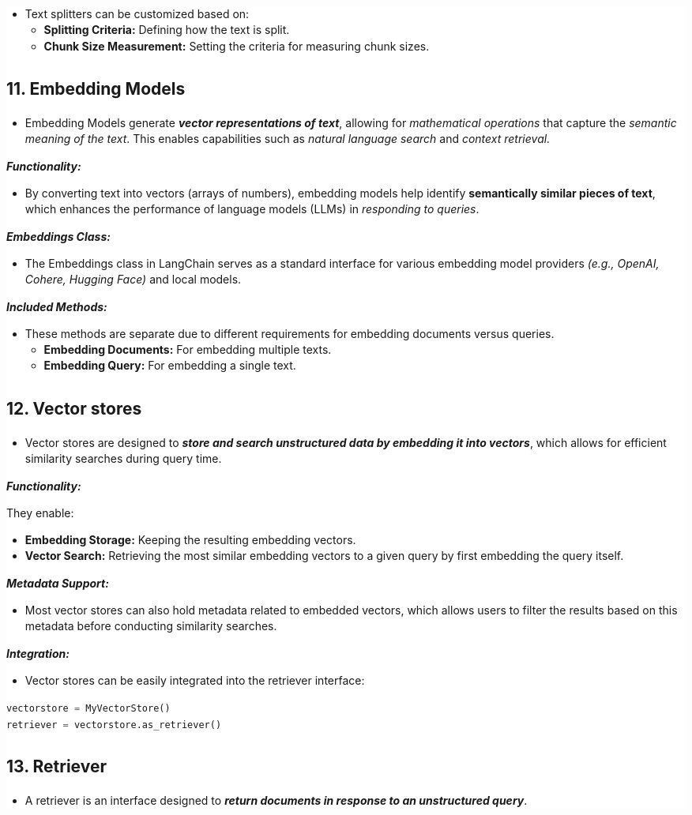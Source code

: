 - Text splitters can be customized based on:
   - **Splitting Criteria:** Defining how the text is split.
   - **Chunk Size Measurement:** Setting the criteria for measuring chunk sizes.

## 11. Embedding Models

- Embedding Models generate ***vector representations of text***, allowing for *mathematical operations* that capture the *semantic meaning of the text*. This enables capabilities such as *natural language search* and *context retrieval.*

***Functionality:***

- By converting text into vectors (arrays of numbers), embedding models help identify **semantically similar pieces of text**, which enhances the performance of language models (LLMs) in *responding to queries*.

***Embeddings Class:***

- The Embeddings class in LangChain serves as a standard interface for various embedding model providers *(e.g., OpenAI, Cohere, Hugging Face)* and local models.

***Included Methods:***

- These methods are separate due to different requirements for embedding documents versus queries.
   - **Embedding Documents:** For embedding multiple texts.
   - **Embedding Query:** For embedding a single text.

## 12. Vector stores

- Vector stores are designed to ***store and search unstructured data by embedding it into vectors***, which allows for efficient similarity searches during query time.

***Functionality:***

They enable:
   - **Embedding Storage:** Keeping the resulting embedding vectors.
   - **Vector Search:** Retrieving the most similar embedding vectors to a given query by first embedding the query itself.

***Metadata Support:***

- Most vector stores can also hold metadata related to embedded vectors, which allows users to filter the results based on this metadata before conducting similarity searches.

***Integration:***

- Vector stores can be easily integrated into the retriever interface:

```py
vectorstore = MyVectorStore()
retriever = vectorstore.as_retriever()
```

## 13. Retriever

- A retriever is an interface designed to ***return documents in response to an unstructured query***.
